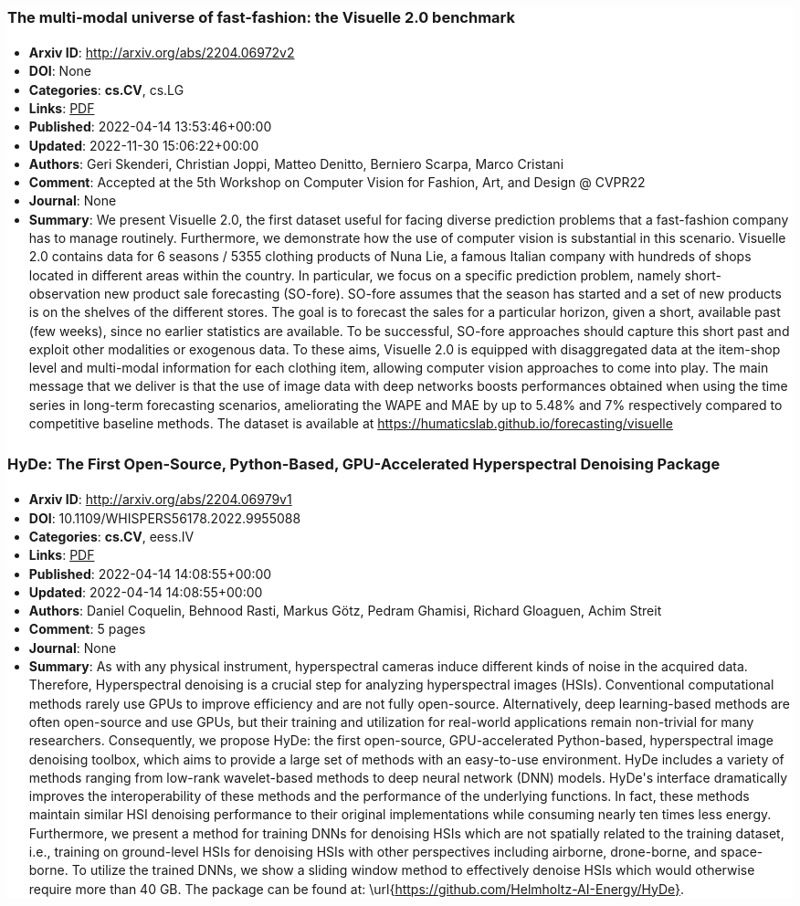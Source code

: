

### The multi-modal universe of fast-fashion: the Visuelle 2.0 benchmark
- **Arxiv ID**: http://arxiv.org/abs/2204.06972v2
- **DOI**: None
- **Categories**: **cs.CV**, cs.LG
- **Links**: [PDF](http://arxiv.org/pdf/2204.06972v2)
- **Published**: 2022-04-14 13:53:46+00:00
- **Updated**: 2022-11-30 15:06:22+00:00
- **Authors**: Geri Skenderi, Christian Joppi, Matteo Denitto, Berniero Scarpa, Marco Cristani
- **Comment**: Accepted at the 5th Workshop on Computer Vision for Fashion, Art, and
  Design @ CVPR22
- **Journal**: None
- **Summary**: We present Visuelle 2.0, the first dataset useful for facing diverse prediction problems that a fast-fashion company has to manage routinely. Furthermore, we demonstrate how the use of computer vision is substantial in this scenario. Visuelle 2.0 contains data for 6 seasons / 5355 clothing products of Nuna Lie, a famous Italian company with hundreds of shops located in different areas within the country. In particular, we focus on a specific prediction problem, namely short-observation new product sale forecasting (SO-fore). SO-fore assumes that the season has started and a set of new products is on the shelves of the different stores. The goal is to forecast the sales for a particular horizon, given a short, available past (few weeks), since no earlier statistics are available. To be successful, SO-fore approaches should capture this short past and exploit other modalities or exogenous data. To these aims, Visuelle 2.0 is equipped with disaggregated data at the item-shop level and multi-modal information for each clothing item, allowing computer vision approaches to come into play. The main message that we deliver is that the use of image data with deep networks boosts performances obtained when using the time series in long-term forecasting scenarios, ameliorating the WAPE and MAE by up to 5.48% and 7% respectively compared to competitive baseline methods. The dataset is available at https://humaticslab.github.io/forecasting/visuelle



### HyDe: The First Open-Source, Python-Based, GPU-Accelerated Hyperspectral Denoising Package
- **Arxiv ID**: http://arxiv.org/abs/2204.06979v1
- **DOI**: 10.1109/WHISPERS56178.2022.9955088
- **Categories**: **cs.CV**, eess.IV
- **Links**: [PDF](http://arxiv.org/pdf/2204.06979v1)
- **Published**: 2022-04-14 14:08:55+00:00
- **Updated**: 2022-04-14 14:08:55+00:00
- **Authors**: Daniel Coquelin, Behnood Rasti, Markus Götz, Pedram Ghamisi, Richard Gloaguen, Achim Streit
- **Comment**: 5 pages
- **Journal**: None
- **Summary**: As with any physical instrument, hyperspectral cameras induce different kinds of noise in the acquired data. Therefore, Hyperspectral denoising is a crucial step for analyzing hyperspectral images (HSIs). Conventional computational methods rarely use GPUs to improve efficiency and are not fully open-source. Alternatively, deep learning-based methods are often open-source and use GPUs, but their training and utilization for real-world applications remain non-trivial for many researchers. Consequently, we propose HyDe: the first open-source, GPU-accelerated Python-based, hyperspectral image denoising toolbox, which aims to provide a large set of methods with an easy-to-use environment. HyDe includes a variety of methods ranging from low-rank wavelet-based methods to deep neural network (DNN) models. HyDe's interface dramatically improves the interoperability of these methods and the performance of the underlying functions. In fact, these methods maintain similar HSI denoising performance to their original implementations while consuming nearly ten times less energy. Furthermore, we present a method for training DNNs for denoising HSIs which are not spatially related to the training dataset, i.e., training on ground-level HSIs for denoising HSIs with other perspectives including airborne, drone-borne, and space-borne. To utilize the trained DNNs, we show a sliding window method to effectively denoise HSIs which would otherwise require more than 40 GB. The package can be found at: \url{https://github.com/Helmholtz-AI-Energy/HyDe}.
